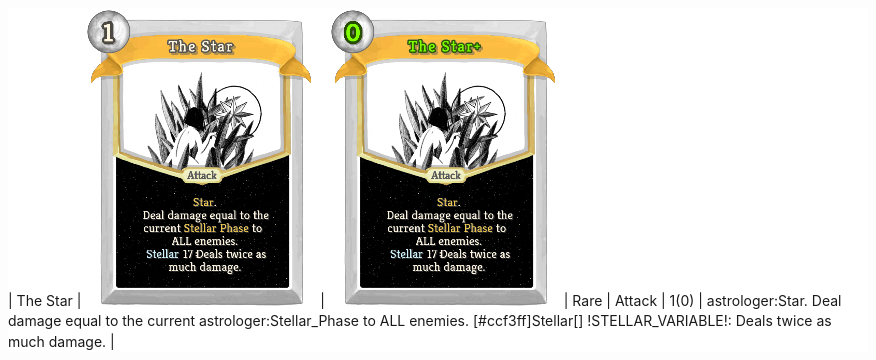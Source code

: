 | The Star | ![](small-card-images/TheStar.png) | ![](small-card-images/TheStarPlus.png) | Rare | Attack | 1(0) | astrologer:Star. Deal damage equal to the current astrologer:Stellar_Phase to ALL enemies. [#ccf3ff]Stellar[] !STELLAR_VARIABLE!: Deals twice as much damage. |